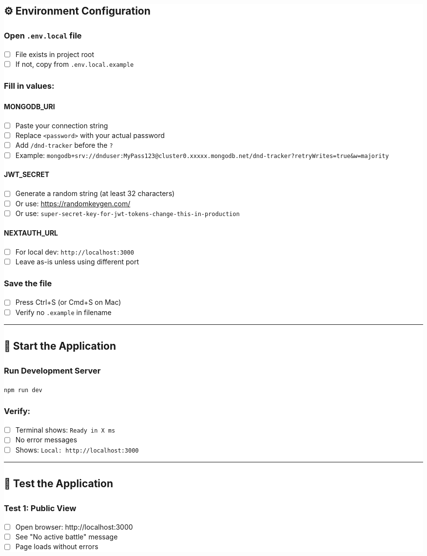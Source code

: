 
## ⚙️ Environment Configuration

### Open `.env.local` file
- [ ] File exists in project root
- [ ] If not, copy from `.env.local.example`

### Fill in values:

#### MONGODB_URI
- [ ] Paste your connection string
- [ ] Replace `<password>` with your actual password
- [ ] Add `/dnd-tracker` before the `?`
- [ ] Example: `mongodb+srv://dnduser:MyPass123@cluster0.xxxxx.mongodb.net/dnd-tracker?retryWrites=true&w=majority`

#### JWT_SECRET
- [ ] Generate a random string (at least 32 characters)
- [ ] Or use: https://randomkeygen.com/
- [ ] Or use: `super-secret-key-for-jwt-tokens-change-this-in-production`

#### NEXTAUTH_URL
- [ ] For local dev: `http://localhost:3000`
- [ ] Leave as-is unless using different port

### Save the file
- [ ] Press Ctrl+S (or Cmd+S on Mac)
- [ ] Verify no `.example` in filename

---

## 🚀 Start the Application

### Run Development Server
```bash
npm run dev
```

### Verify:
- [ ] Terminal shows: `Ready in X ms`
- [ ] No error messages
- [ ] Shows: `Local: http://localhost:3000`

---

## 🧪 Test the Application

### Test 1: Public View
- [ ] Open browser: http://localhost:3000
- [ ] See "No active battle" message
- [ ] Page loads without errors
